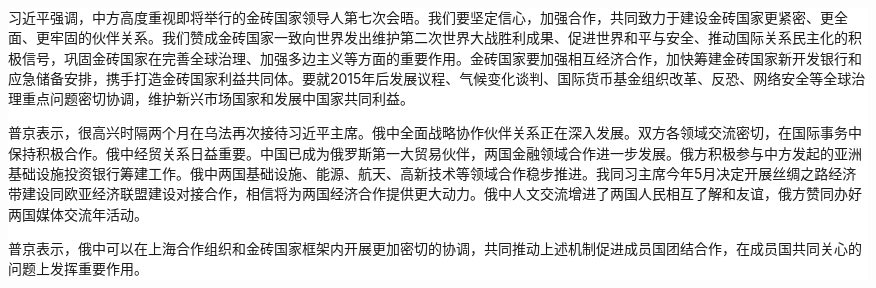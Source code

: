 



    
习近平强调，中方高度重视即将举行的金砖国家领导人第七次会晤。我们要坚定信心，加强合作，共同致力于建设金砖国家更紧密、更全面、更牢固的伙伴关系。我们赞成金砖国家一致向世界发出维护第二次世界大战胜利成果、促进世界和平与安全、推动国际关系民主化的积极信号，巩固金砖国家在完善全球治理、加强多边主义等方面的重要作用。金砖国家要加强相互经济合作，加快筹建金砖国家新开发银行和应急储备安排，携手打造金砖国家利益共同体。要就2015年后发展议程、气候变化谈判、国际货币基金组织改革、反恐、网络安全等全球治理重点问题密切协调，维护新兴市场国家和发展中国家共同利益。






























    
普京表示，很高兴时隔两个月在乌法再次接待习近平主席。俄中全面战略协作伙伴关系正在深入发展。双方各领域交流密切，在国际事务中保持积极合作。俄中经贸关系日益重要。中国已成为俄罗斯第一大贸易伙伴，两国金融领域合作进一步发展。俄方积极参与中方发起的亚洲基础设施投资银行筹建工作。俄中两国基础设施、能源、航天、高新技术等领域合作稳步推进。我同习主席今年5月决定开展丝绸之路经济带建设同欧亚经济联盟建设对接合作，相信将为两国经济合作提供更大动力。俄中人文交流增进了两国人民相互了解和友谊，俄方赞同办好两国媒体交流年活动。






























    
普京表示，俄中可以在上海合作组织和金砖国家框架内开展更加密切的协调，共同推动上述机制促进成员国团结合作，在成员国共同关心的问题上发挥重要作用。












